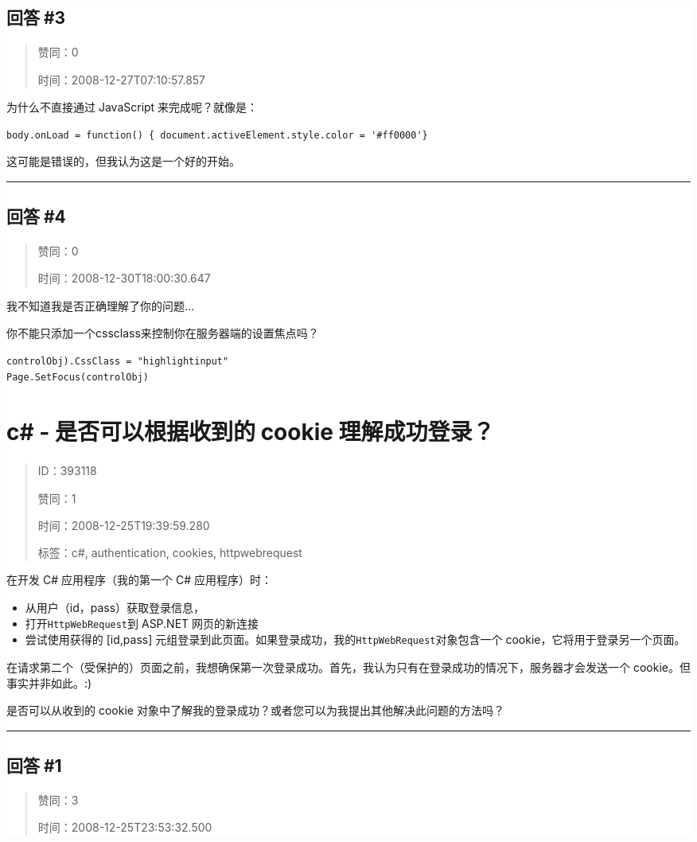 ## 回答 #3

> 赞同：0
> 
> 时间：2008-12-27T07:10:57.857

为什么不直接通过 JavaScript 来完成呢？就像是：

`body.onLoad = function() { document.activeElement.style.color = '#ff0000'}`

这可能是错误的，但我认为这是一个好的开始。

* * *

## 回答 #4

> 赞同：0
> 
> 时间：2008-12-30T18:00:30.647

我不知道我是否正确理解了你的问题...

你不能只添加一个cssclass来控制你在服务器端的设置焦点吗？

```
controlObj).CssClass = "highlightinput"
Page.SetFocus(controlObj) 
```

# c# - 是否可以根据收到的 cookie 理解成功登录？

> ID：393118
> 
> 赞同：1
> 
> 时间：2008-12-25T19:39:59.280
> 
> 标签：c#, authentication, cookies, httpwebrequest

在开发 C# 应用程序（我的第一个 C# 应用程序）时：

*   从用户（id，pass）获取登录信息，
*   打开`HttpWebRequest`到 ASP.NET 网页的新连接
*   尝试使用获得的 [id,pass] 元组登录到此页面。如果登录成功，我的`HttpWebRequest`对象包含一个 cookie，它将用于登录另一个页面。

在请求第二个（受保护的）页面之前，我想确保第一次登录成功。首先，我认为只有在登录成功的情况下，服务器才会发送一个 cookie。但事实并非如此。:)

是否可以从收到的 cookie 对象中了解我的登录成功？或者您可以为我提出其他解决此问题的方法吗？

* * *

## 回答 #1

> 赞同：3
> 
> 时间：2008-12-25T23:53:32.500
